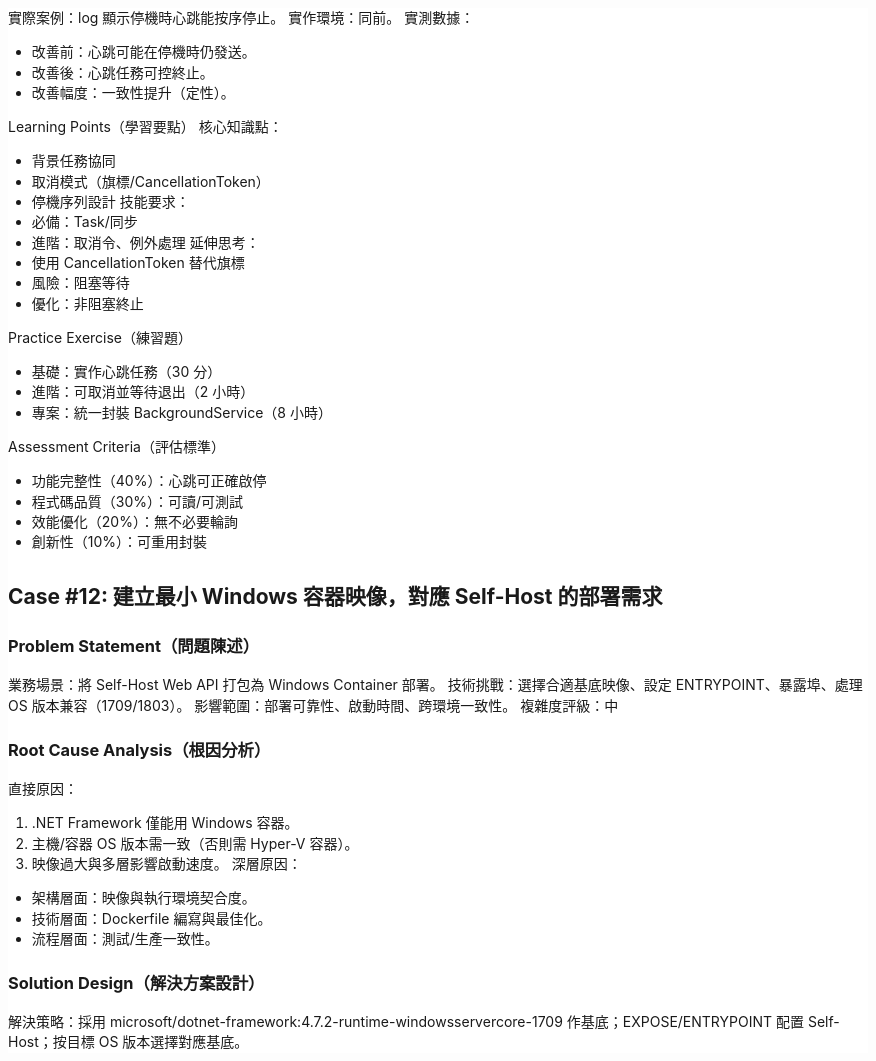 實際案例：log 顯示停機時心跳能按序停止。
實作環境：同前。
實測數據：
- 改善前：心跳可能在停機時仍發送。
- 改善後：心跳任務可控終止。
- 改善幅度：一致性提升（定性）。

Learning Points（學習要點）
核心知識點：
- 背景任務協同
- 取消模式（旗標/CancellationToken）
- 停機序列設計
技能要求：
- 必備：Task/同步
- 進階：取消令、例外處理
延伸思考：
- 使用 CancellationToken 替代旗標
- 風險：阻塞等待
- 優化：非阻塞終止

Practice Exercise（練習題）
- 基礎：實作心跳任務（30 分）
- 進階：可取消並等待退出（2 小時）
- 專案：統一封裝 BackgroundService（8 小時）

Assessment Criteria（評估標準）
- 功能完整性（40%）：心跳可正確啟停
- 程式碼品質（30%）：可讀/可測試
- 效能優化（20%）：無不必要輪詢
- 創新性（10%）：可重用封裝


## Case #12: 建立最小 Windows 容器映像，對應 Self-Host 的部署需求

### Problem Statement（問題陳述）
業務場景：將 Self-Host Web API 打包為 Windows Container 部署。
技術挑戰：選擇合適基底映像、設定 ENTRYPOINT、暴露埠、處理 OS 版本兼容（1709/1803）。
影響範圍：部署可靠性、啟動時間、跨環境一致性。
複雜度評級：中

### Root Cause Analysis（根因分析）
直接原因：
1. .NET Framework 僅能用 Windows 容器。
2. 主機/容器 OS 版本需一致（否則需 Hyper-V 容器）。
3. 映像過大與多層影響啟動速度。
深層原因：
- 架構層面：映像與執行環境契合度。
- 技術層面：Dockerfile 編寫與最佳化。
- 流程層面：測試/生產一致性。

### Solution Design（解決方案設計）
解決策略：採用 microsoft/dotnet-framework:4.7.2-runtime-windowsservercore-1709 作基底；EXPOSE/ENTRYPOINT 配置 Self-Host；按目標 OS 版本選擇對應基底。
